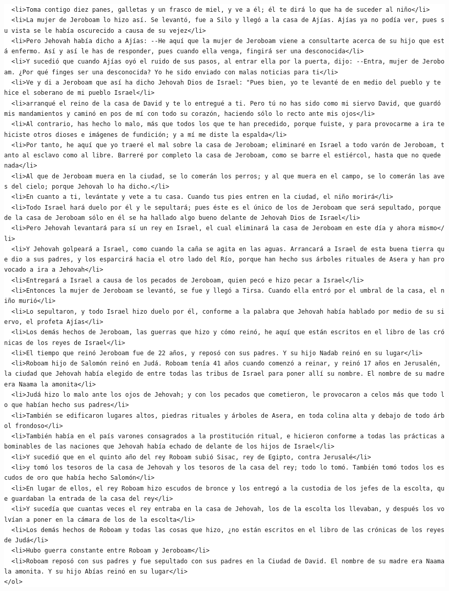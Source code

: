       <li>Toma contigo diez panes, galletas y un frasco de miel, y ve a él; él te dirá lo que ha de suceder al niño</li>
      <li>La mujer de Jeroboam lo hizo así. Se levantó, fue a Silo y llegó a la casa de Ajías. Ajías ya no podía ver, pues su vista se le había oscurecido a causa de su vejez</li>
      <li>Pero Jehovah había dicho a Ajías: --He aquí que la mujer de Jeroboam viene a consultarte acerca de su hijo que está enfermo. Así y así le has de responder, pues cuando ella venga, fingirá ser una desconocida</li>
      <li>Y sucedió que cuando Ajías oyó el ruido de sus pasos, al entrar ella por la puerta, dijo: --Entra, mujer de Jeroboam. ¿Por qué finges ser una desconocida? Yo he sido enviado con malas noticias para ti</li>
      <li>Ve y di a Jeroboam que así ha dicho Jehovah Dios de Israel: "Pues bien, yo te levanté de en medio del pueblo y te hice el soberano de mi pueblo Israel</li>
      <li>arranqué el reino de la casa de David y te lo entregué a ti. Pero tú no has sido como mi siervo David, que guardó mis mandamientos y caminó en pos de mí con todo su corazón, haciendo sólo lo recto ante mis ojos</li>
      <li>Al contrario, has hecho lo malo, más que todos los que te han precedido, porque fuiste, y para provocarme a ira te hiciste otros dioses e imágenes de fundición; y a mí me diste la espalda</li>
      <li>Por tanto, he aquí que yo traeré el mal sobre la casa de Jeroboam; eliminaré en Israel a todo varón de Jeroboam, tanto al esclavo como al libre. Barreré por completo la casa de Jeroboam, como se barre el estiércol, hasta que no quede nada</li>
      <li>Al que de Jeroboam muera en la ciudad, se lo comerán los perros; y al que muera en el campo, se lo comerán las aves del cielo; porque Jehovah lo ha dicho.</li>
      <li>En cuanto a ti, levántate y vete a tu casa. Cuando tus pies entren en la ciudad, el niño morirá</li>
      <li>Todo Israel hará duelo por él y le sepultará; pues éste es el único de los de Jeroboam que será sepultado, porque de la casa de Jeroboam sólo en él se ha hallado algo bueno delante de Jehovah Dios de Israel</li>
      <li>Pero Jehovah levantará para sí un rey en Israel, el cual eliminará la casa de Jeroboam en este día y ahora mismo</li>
      <li>Y Jehovah golpeará a Israel, como cuando la caña se agita en las aguas. Arrancará a Israel de esta buena tierra que dio a sus padres, y los esparcirá hacia el otro lado del Río, porque han hecho sus árboles rituales de Asera y han provocado a ira a Jehovah</li>
      <li>Entregará a Israel a causa de los pecados de Jeroboam, quien pecó e hizo pecar a Israel</li>
      <li>Entonces la mujer de Jeroboam se levantó, se fue y llegó a Tirsa. Cuando ella entró por el umbral de la casa, el niño murió</li>
      <li>Lo sepultaron, y todo Israel hizo duelo por él, conforme a la palabra que Jehovah había hablado por medio de su siervo, el profeta Ajías</li>
      <li>Los demás hechos de Jeroboam, las guerras que hizo y cómo reinó, he aquí que están escritos en el libro de las crónicas de los reyes de Israel</li>
      <li>El tiempo que reinó Jeroboam fue de 22 años, y reposó con sus padres. Y su hijo Nadab reinó en su lugar</li>
      <li>Roboam hijo de Salomón reinó en Judá. Roboam tenía 41 años cuando comenzó a reinar, y reinó 17 años en Jerusalén, la ciudad que Jehovah había elegido de entre todas las tribus de Israel para poner allí su nombre. El nombre de su madre era Naama la amonita</li>
      <li>Judá hizo lo malo ante los ojos de Jehovah; y con los pecados que cometieron, le provocaron a celos más que todo lo que habían hecho sus padres</li>
      <li>También se edificaron lugares altos, piedras rituales y árboles de Asera, en toda colina alta y debajo de todo árbol frondoso</li>
      <li>También había en el país varones consagrados a la prostitución ritual, e hicieron conforme a todas las prácticas abominables de las naciones que Jehovah había echado de delante de los hijos de Israel</li>
      <li>Y sucedió que en el quinto año del rey Roboam subió Sisac, rey de Egipto, contra Jerusalé</li>
      <li>y tomó los tesoros de la casa de Jehovah y los tesoros de la casa del rey; todo lo tomó. También tomó todos los escudos de oro que había hecho Salomón</li>
      <li>En lugar de ellos, el rey Roboam hizo escudos de bronce y los entregó a la custodia de los jefes de la escolta, que guardaban la entrada de la casa del rey</li>
      <li>Y sucedía que cuantas veces el rey entraba en la casa de Jehovah, los de la escolta los llevaban, y después los volvían a poner en la cámara de los de la escolta</li>
      <li>Los demás hechos de Roboam y todas las cosas que hizo, ¿no están escritos en el libro de las crónicas de los reyes de Judá</li>
      <li>Hubo guerra constante entre Roboam y Jeroboam</li>
      <li>Roboam reposó con sus padres y fue sepultado con sus padres en la Ciudad de David. El nombre de su madre era Naama la amonita. Y su hijo Abías reinó en su lugar</li>
    </ol>